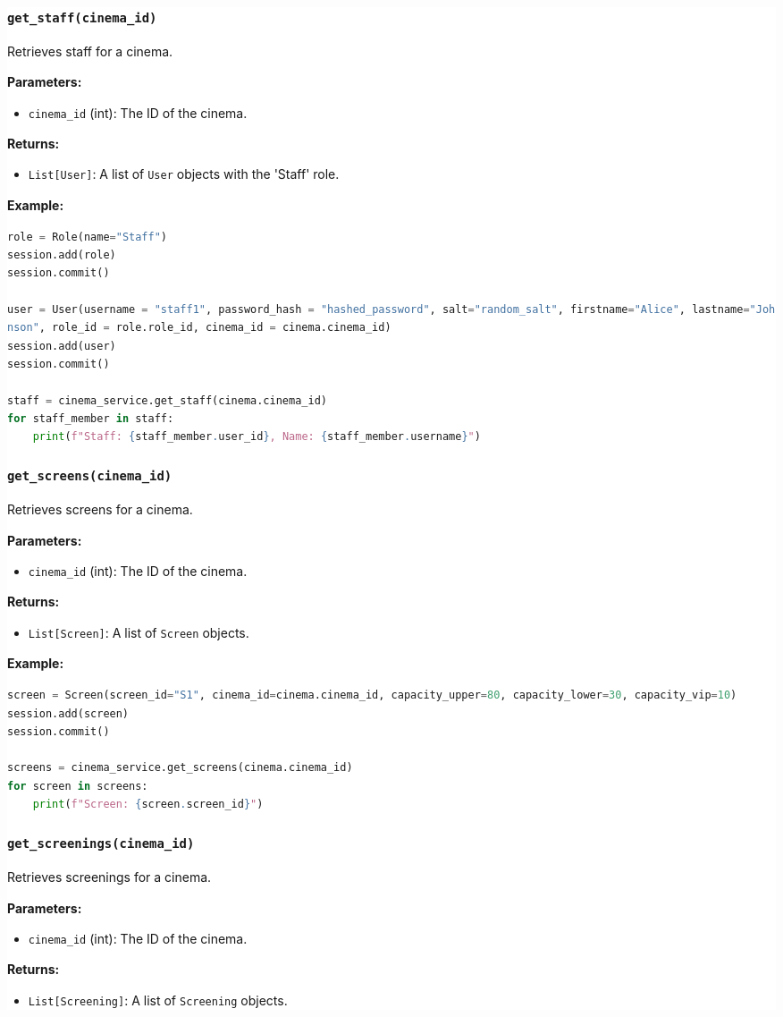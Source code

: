 ### `get_staff(cinema_id)`
Retrieves staff for a cinema.

**Parameters:**
- `cinema_id` (int): The ID of the cinema.

**Returns:**
- `List[User]`: A list of `User` objects with the 'Staff' role.

**Example:**
```python
role = Role(name="Staff")
session.add(role)
session.commit()

user = User(username = "staff1", password_hash = "hashed_password", salt="random_salt", firstname="Alice", lastname="Johnson", role_id = role.role_id, cinema_id = cinema.cinema_id)
session.add(user)
session.commit()

staff = cinema_service.get_staff(cinema.cinema_id)
for staff_member in staff:
    print(f"Staff: {staff_member.user_id}, Name: {staff_member.username}")
```

### `get_screens(cinema_id)`
Retrieves screens for a cinema.

**Parameters:**
- `cinema_id` (int): The ID of the cinema.

**Returns:**
- `List[Screen]`: A list of `Screen` objects.

**Example:**
```python
screen = Screen(screen_id="S1", cinema_id=cinema.cinema_id, capacity_upper=80, capacity_lower=30, capacity_vip=10)
session.add(screen)
session.commit()

screens = cinema_service.get_screens(cinema.cinema_id)
for screen in screens:
    print(f"Screen: {screen.screen_id}")
```

### `get_screenings(cinema_id)`
Retrieves screenings for a cinema.

**Parameters:**
- `cinema_id` (int): The ID of the cinema.

**Returns:**
- `List[Screening]`: A list of `Screening` objects.
